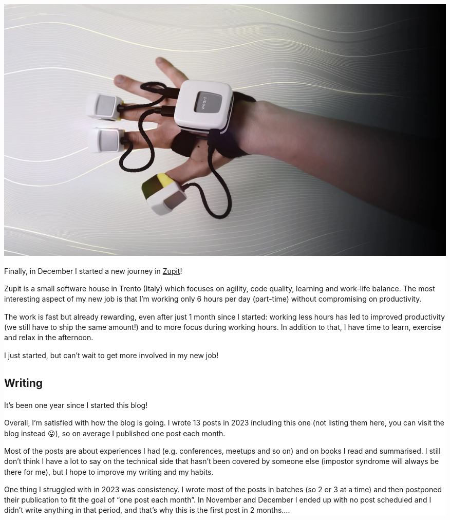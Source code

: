![WeArt TouchDIVER](touchdiver.webp "TouchDIVER ©Weart S.r.l. (weart.it)")


Finally, in December I started a new journey in [Zupit](https://www.zupit.it/)!

Zupit is a small software house in Trento (Italy) which focuses on agility, code quality, learning and work-life balance. The most interesting aspect of my new job is that I’m working only 6 hours per day (part-time) without compromising on productivity.

The work is fast but already rewarding, even after just 1 month since I started: working less hours has led to improved productivity (we still have to ship the same amount!) and to more focus during working hours. In addition to that, I have time to learn, exercise and relax in the afternoon.

I just started, but can’t wait to get more involved in my new job!

## Writing

It’s been one year since I started this blog!

Overall, I’m satisfied with how the blog is going. I wrote 13 posts in 2023 including this one (not listing them here, you can visit the blog instead 😛), so on average I published one post each month.

Most of the posts are about experiences I had (e.g. conferences, meetups and so on) and on books I read and summarised. I still don’t think I have a lot to say on the technical side that hasn’t been covered by someone else (impostor syndrome will always be there for me), but I hope to improve my writing and my habits.

One thing I struggled with in 2023 was consistency. I wrote most of the posts in batches (so 2 or 3 at a time) and then postponed their publication to fit the goal of “one post each month”. In November and December I ended up with no post scheduled and I didn’t write anything in that period, and that’s why this is the first post in 2 months….
